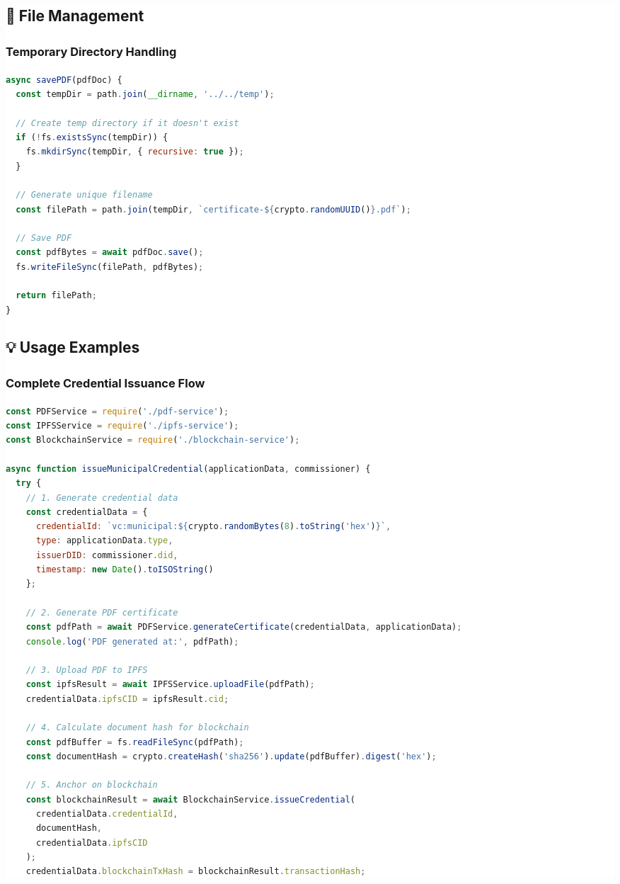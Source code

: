 ```javascript
```

## 💾 File Management

### Temporary Directory Handling
```javascript
async savePDF(pdfDoc) {
  const tempDir = path.join(__dirname, '../../temp');
  
  // Create temp directory if it doesn't exist
  if (!fs.existsSync(tempDir)) {
    fs.mkdirSync(tempDir, { recursive: true });
  }

  // Generate unique filename
  const filePath = path.join(tempDir, `certificate-${crypto.randomUUID()}.pdf`);
  
  // Save PDF
  const pdfBytes = await pdfDoc.save();
  fs.writeFileSync(filePath, pdfBytes);
  
  return filePath;
}
```

## 💡 Usage Examples

### Complete Credential Issuance Flow
```javascript
const PDFService = require('./pdf-service');
const IPFSService = require('./ipfs-service');
const BlockchainService = require('./blockchain-service');

async function issueMunicipalCredential(applicationData, commissioner) {
  try {
    // 1. Generate credential data
    const credentialData = {
      credentialId: `vc:municipal:${crypto.randomBytes(8).toString('hex')}`,
      type: applicationData.type,
      issuerDID: commissioner.did,
      timestamp: new Date().toISOString()
    };

    // 2. Generate PDF certificate
    const pdfPath = await PDFService.generateCertificate(credentialData, applicationData);
    console.log('PDF generated at:', pdfPath);

    // 3. Upload PDF to IPFS
    const ipfsResult = await IPFSService.uploadFile(pdfPath);
    credentialData.ipfsCID = ipfsResult.cid;

    // 4. Calculate document hash for blockchain
    const pdfBuffer = fs.readFileSync(pdfPath);
    const documentHash = crypto.createHash('sha256').update(pdfBuffer).digest('hex');

    // 5. Anchor on blockchain
    const blockchainResult = await BlockchainService.issueCredential(
      credentialData.credentialId,
      documentHash,
      credentialData.ipfsCID
    );
    credentialData.blockchainTxHash = blockchainResult.transactionHash;
```